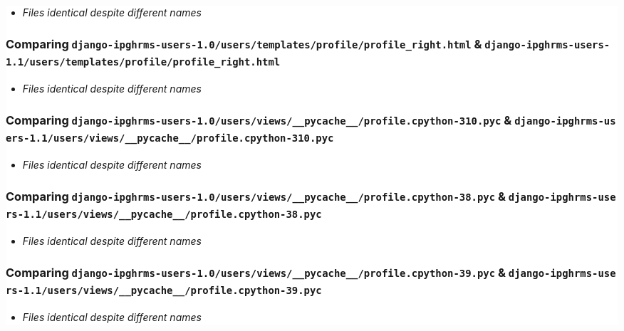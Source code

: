  * *Files identical despite different names*

### Comparing `django-ipghrms-users-1.0/users/templates/profile/profile_right.html` & `django-ipghrms-users-1.1/users/templates/profile/profile_right.html`

 * *Files identical despite different names*

### Comparing `django-ipghrms-users-1.0/users/views/__pycache__/profile.cpython-310.pyc` & `django-ipghrms-users-1.1/users/views/__pycache__/profile.cpython-310.pyc`

 * *Files identical despite different names*

### Comparing `django-ipghrms-users-1.0/users/views/__pycache__/profile.cpython-38.pyc` & `django-ipghrms-users-1.1/users/views/__pycache__/profile.cpython-38.pyc`

 * *Files identical despite different names*

### Comparing `django-ipghrms-users-1.0/users/views/__pycache__/profile.cpython-39.pyc` & `django-ipghrms-users-1.1/users/views/__pycache__/profile.cpython-39.pyc`

 * *Files identical despite different names*

